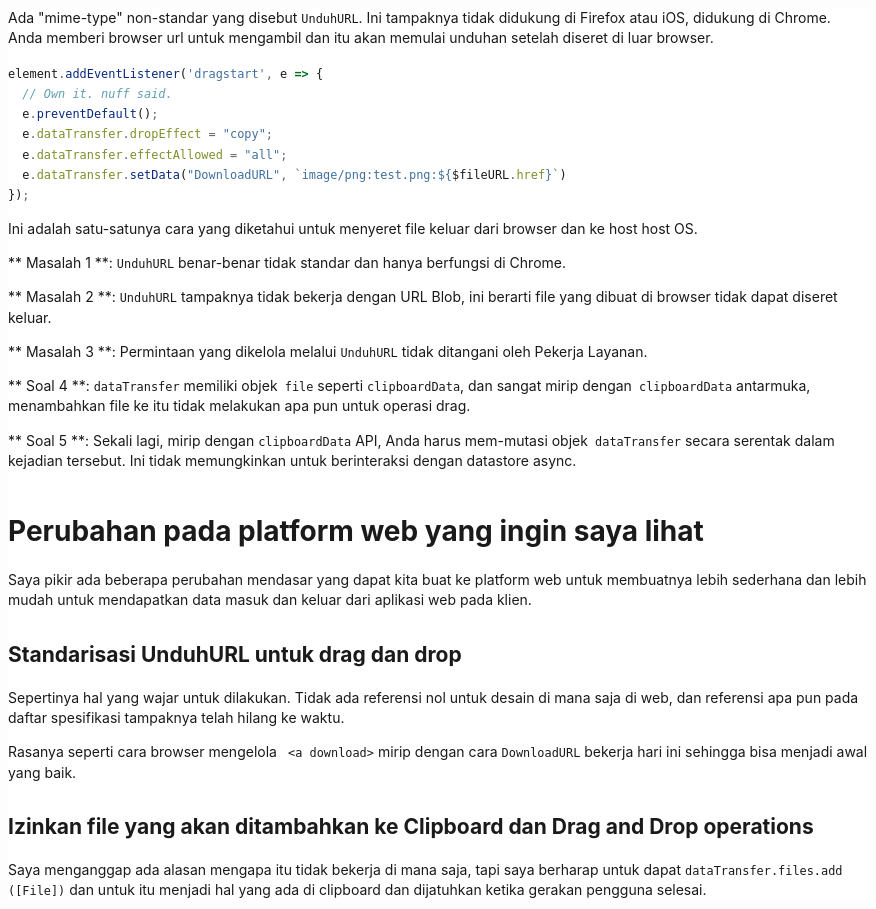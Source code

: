 Ada "mime-type" non-standar yang disebut `UnduhURL`. Ini tampaknya tidak didukung di Firefox atau iOS, didukung di Chrome. Anda memberi browser url untuk mengambil dan itu akan memulai unduhan setelah diseret di luar browser.


```javascript
element.addEventListener('dragstart', e => {
  // Own it. nuff said.
  e.preventDefault();
  e.dataTransfer.dropEffect = "copy";
  e.dataTransfer.effectAllowed = "all";
  e.dataTransfer.setData("DownloadURL", `image/png:test.png:${$fileURL.href}`)
});
```


Ini adalah satu-satunya cara yang diketahui untuk menyeret file keluar dari browser dan ke host host OS.


** Masalah 1 **: `UnduhURL` benar-benar tidak standar dan hanya berfungsi di Chrome.


** Masalah 2 **: `UnduhURL` tampaknya tidak bekerja dengan URL Blob, ini berarti file yang dibuat di browser tidak dapat diseret keluar.


** Masalah 3 **: Permintaan yang dikelola melalui `UnduhURL` tidak ditangani oleh Pekerja Layanan.


** Soal 4 **: `dataTransfer` memiliki objek` file` seperti `clipboardData`, dan sangat mirip dengan` clipboardData` antarmuka, menambahkan file ke itu tidak melakukan apa pun untuk operasi drag.


** Soal 5 **: Sekali lagi, mirip dengan `clipboardData` API, Anda harus mem-mutasi objek` dataTransfer` secara serentak dalam kejadian tersebut. Ini tidak memungkinkan untuk berinteraksi dengan datastore async.

# Perubahan pada platform web yang ingin saya lihat

Saya pikir ada beberapa perubahan mendasar yang dapat kita buat ke platform web untuk membuatnya lebih sederhana dan lebih mudah untuk mendapatkan data masuk dan keluar dari aplikasi web pada klien.

## Standarisasi UnduhURL untuk drag dan drop

Sepertinya hal yang wajar untuk dilakukan. Tidak ada referensi nol untuk desain di mana saja di web, dan referensi apa pun pada daftar spesifikasi tampaknya telah hilang ke waktu.

Rasanya seperti cara browser mengelola ` <a download>` mirip dengan cara `DownloadURL` bekerja hari ini sehingga bisa menjadi awal yang baik.</a>

## Izinkan file yang akan ditambahkan ke Clipboard dan Drag and Drop operations

Saya menganggap ada alasan mengapa itu tidak bekerja di mana saja, tapi saya berharap untuk dapat `dataTransfer.files.add ([File])` dan untuk itu menjadi hal yang ada di clipboard dan dijatuhkan ketika gerakan pengguna selesai.
